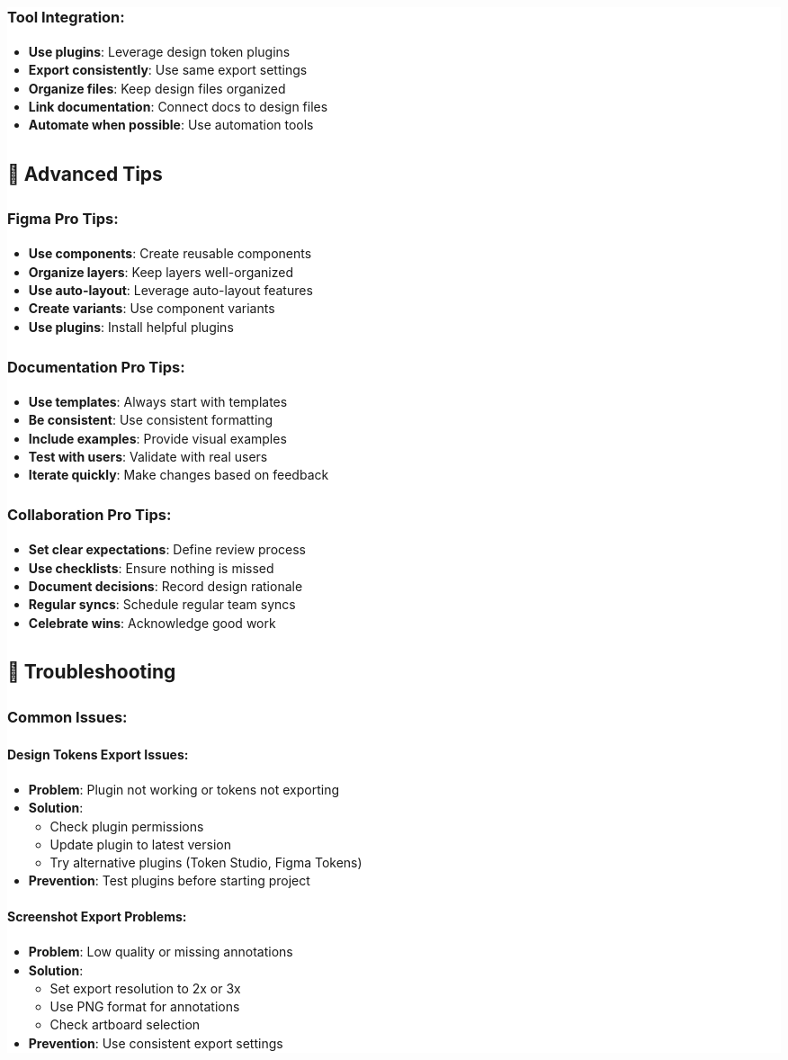 ### **Tool Integration:**

- **Use plugins**: Leverage design token plugins
- **Export consistently**: Use same export settings
- **Organize files**: Keep design files organized
- **Link documentation**: Connect docs to design files
- **Automate when possible**: Use automation tools

## 🚀 Advanced Tips

### **Figma Pro Tips:**

- **Use components**: Create reusable components
- **Organize layers**: Keep layers well-organized
- **Use auto-layout**: Leverage auto-layout features
- **Create variants**: Use component variants
- **Use plugins**: Install helpful plugins

### **Documentation Pro Tips:**

- **Use templates**: Always start with templates
- **Be consistent**: Use consistent formatting
- **Include examples**: Provide visual examples
- **Test with users**: Validate with real users
- **Iterate quickly**: Make changes based on feedback

### **Collaboration Pro Tips:**

- **Set clear expectations**: Define review process
- **Use checklists**: Ensure nothing is missed
- **Document decisions**: Record design rationale
- **Regular syncs**: Schedule regular team syncs
- **Celebrate wins**: Acknowledge good work

## 🔧 Troubleshooting

### **Common Issues:**

#### **Design Tokens Export Issues:**

- **Problem**: Plugin not working or tokens not exporting
- **Solution**:
  - Check plugin permissions
  - Update plugin to latest version
  - Try alternative plugins (Token Studio, Figma Tokens)
- **Prevention**: Test plugins before starting project

#### **Screenshot Export Problems:**

- **Problem**: Low quality or missing annotations
- **Solution**:
  - Set export resolution to 2x or 3x
  - Use PNG format for annotations
  - Check artboard selection
- **Prevention**: Use consistent export settings
